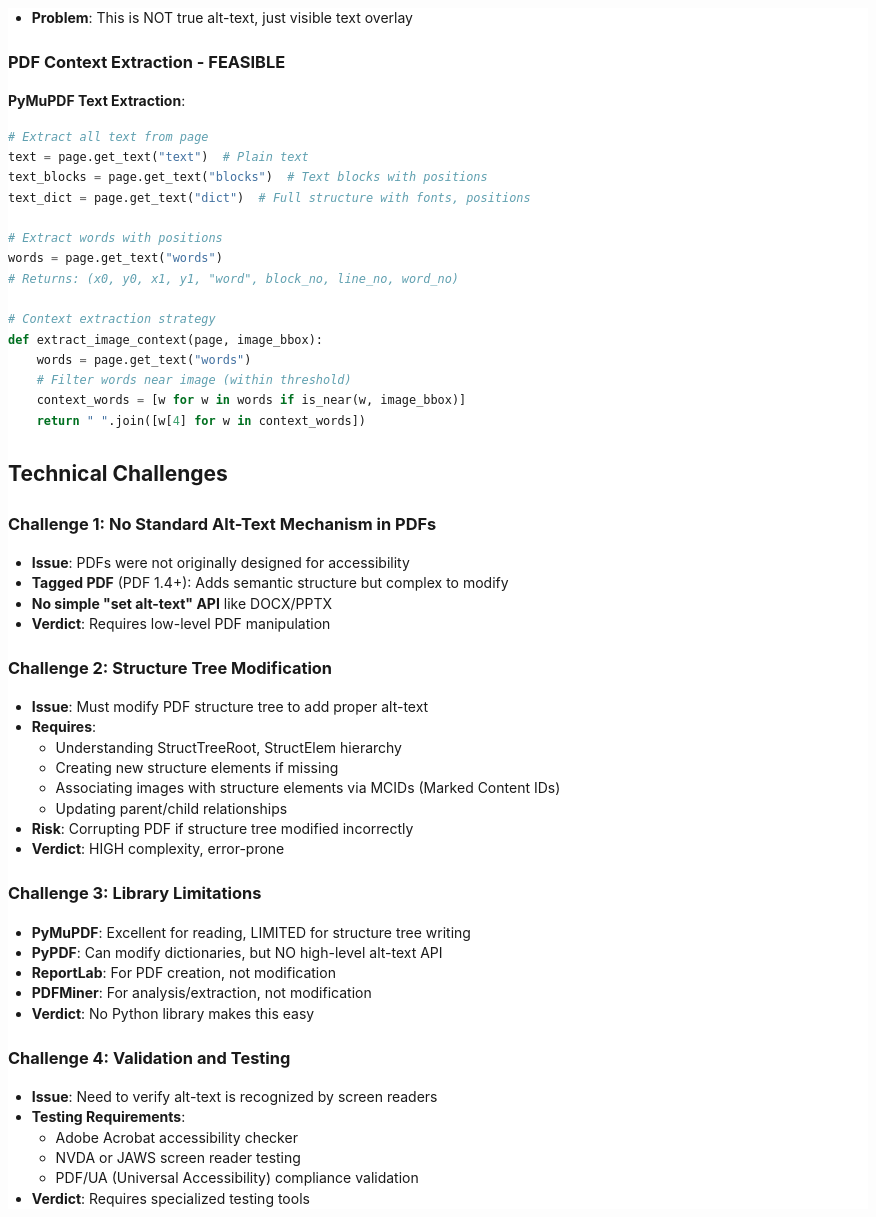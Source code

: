 - **Problem**: This is NOT true alt-text, just visible text overlay

### PDF Context Extraction - FEASIBLE

**PyMuPDF Text Extraction**:
```python
# Extract all text from page
text = page.get_text("text")  # Plain text
text_blocks = page.get_text("blocks")  # Text blocks with positions
text_dict = page.get_text("dict")  # Full structure with fonts, positions

# Extract words with positions
words = page.get_text("words")
# Returns: (x0, y0, x1, y1, "word", block_no, line_no, word_no)

# Context extraction strategy
def extract_image_context(page, image_bbox):
    words = page.get_text("words")
    # Filter words near image (within threshold)
    context_words = [w for w in words if is_near(w, image_bbox)]
    return " ".join([w[4] for w in context_words])
```

## Technical Challenges

### Challenge 1: No Standard Alt-Text Mechanism in PDFs
- **Issue**: PDFs were not originally designed for accessibility
- **Tagged PDF** (PDF 1.4+): Adds semantic structure but complex to modify
- **No simple "set alt-text" API** like DOCX/PPTX
- **Verdict**: Requires low-level PDF manipulation

### Challenge 2: Structure Tree Modification
- **Issue**: Must modify PDF structure tree to add proper alt-text
- **Requires**:
  - Understanding StructTreeRoot, StructElem hierarchy
  - Creating new structure elements if missing
  - Associating images with structure elements via MCIDs (Marked Content IDs)
  - Updating parent/child relationships
- **Risk**: Corrupting PDF if structure tree modified incorrectly
- **Verdict**: HIGH complexity, error-prone

### Challenge 3: Library Limitations
- **PyMuPDF**: Excellent for reading, LIMITED for structure tree writing
- **PyPDF**: Can modify dictionaries, but NO high-level alt-text API
- **ReportLab**: For PDF creation, not modification
- **PDFMiner**: For analysis/extraction, not modification
- **Verdict**: No Python library makes this easy

### Challenge 4: Validation and Testing
- **Issue**: Need to verify alt-text is recognized by screen readers
- **Testing Requirements**:
  - Adobe Acrobat accessibility checker
  - NVDA or JAWS screen reader testing
  - PDF/UA (Universal Accessibility) compliance validation
- **Verdict**: Requires specialized testing tools
